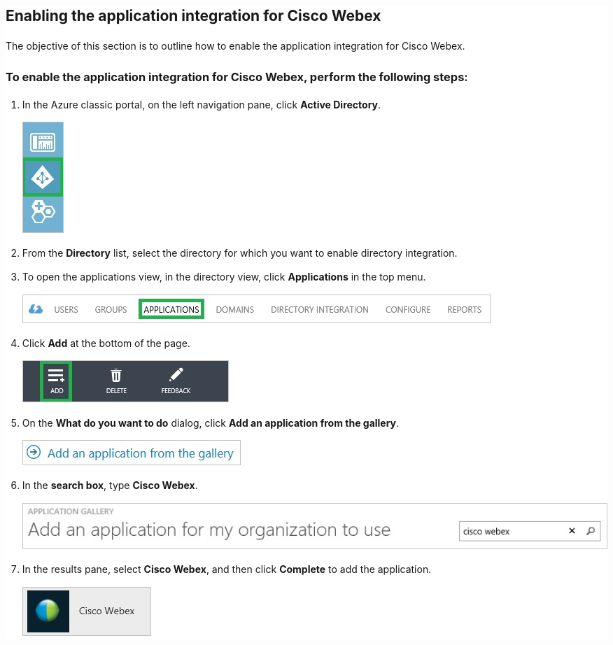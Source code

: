 ## Enabling the application integration for Cisco Webex
The objective of this section is to outline how to enable the application integration for Cisco Webex.

### To enable the application integration for Cisco Webex, perform the following steps:
1. In the Azure classic portal, on the left navigation pane, click **Active Directory**.
   
   ![Active Directory](./media/active-directory-saas-cisco-webex-tutorial/IC700993.png "Active Directory")
2. From the **Directory** list, select the directory for which you want to enable directory integration.
3. To open the applications view, in the directory view, click **Applications** in the top menu.
   
   ![Applications](./media/active-directory-saas-cisco-webex-tutorial/IC700994.png "Applications")
4. Click **Add** at the bottom of the page.
   
   ![Add application](./media/active-directory-saas-cisco-webex-tutorial/IC749321.png "Add application")
5. On the **What do you want to do** dialog, click **Add an application from the gallery**.
   
   ![Add an application from gallerry](./media/active-directory-saas-cisco-webex-tutorial/IC749322.png "Add an application from gallerry")
6. In the **search box**, type **Cisco Webex**.
   
   ![Application Gallery](./media/active-directory-saas-cisco-webex-tutorial/IC777615.png "Application Gallery")
7. In the results pane, select **Cisco Webex**, and then click **Complete** to add the application.
   
   ![Cisco Webex](./media/active-directory-saas-cisco-webex-tutorial/IC777616.png "Cisco Webex")
   